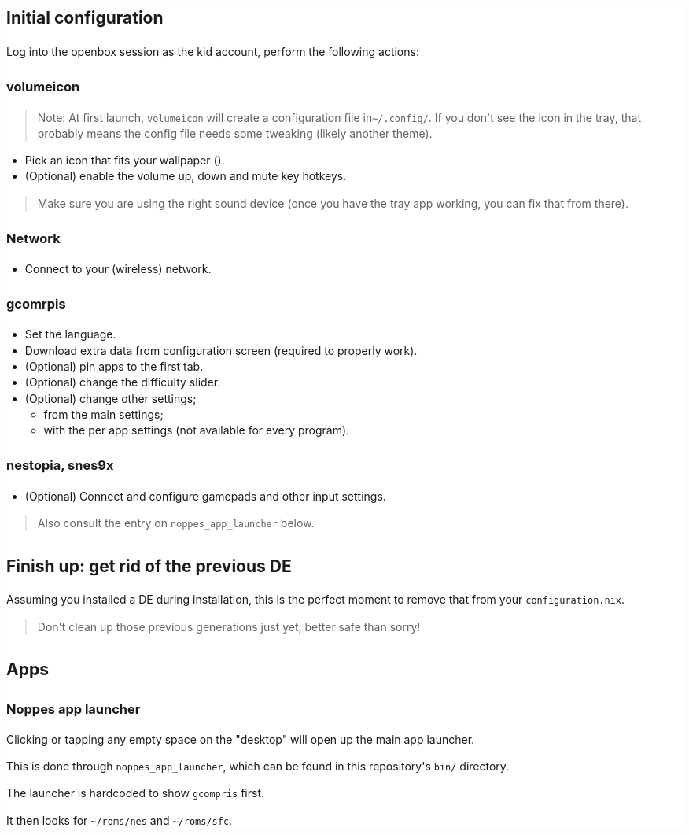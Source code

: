 ## Initial configuration

Log into the openbox session as the kid account, perform the following actions:

### volumeicon

> Note: At first launch, `volumeicon` will create a configuration file in`~/.config/`.
> If you don't see the icon in the tray, that probably means the config file needs some tweaking (likely another theme).

- Pick an icon that fits your wallpaper ().
- (Optional) enable the volume up, down and mute key hotkeys.

> Make sure you are using the right sound device (once you have the tray app working, you can fix that from there).

### Network

- Connect to your (wireless) network.

### gcomrpis

- Set the language.
- Download extra data from configuration screen (required to properly work).
- (Optional) pin apps to the first tab.
- (Optional) change the difficulty slider.
- (Optional) change other settings;
  - from the main settings;
  - with the per app settings (not available for every program).

### nestopia, snes9x

- (Optional) Connect and configure gamepads and other input settings.

> Also consult the entry on `noppes_app_launcher` below.

## Finish up: get rid of the previous DE
Assuming you installed a DE during installation, this is the perfect moment to remove that from your `configuration.nix`.

> Don't clean up those previous generations just yet, better safe than sorry!

## Apps

### Noppes app launcher
Clicking or tapping any empty space on the "desktop" will open up the main app launcher.

This is done through `noppes_app_launcher`, which can be found in this repository's `bin/` directory.

The launcher is hardcoded to show `gcompris` first.

It then looks for `~/roms/nes` and `~/roms/sfc`.
